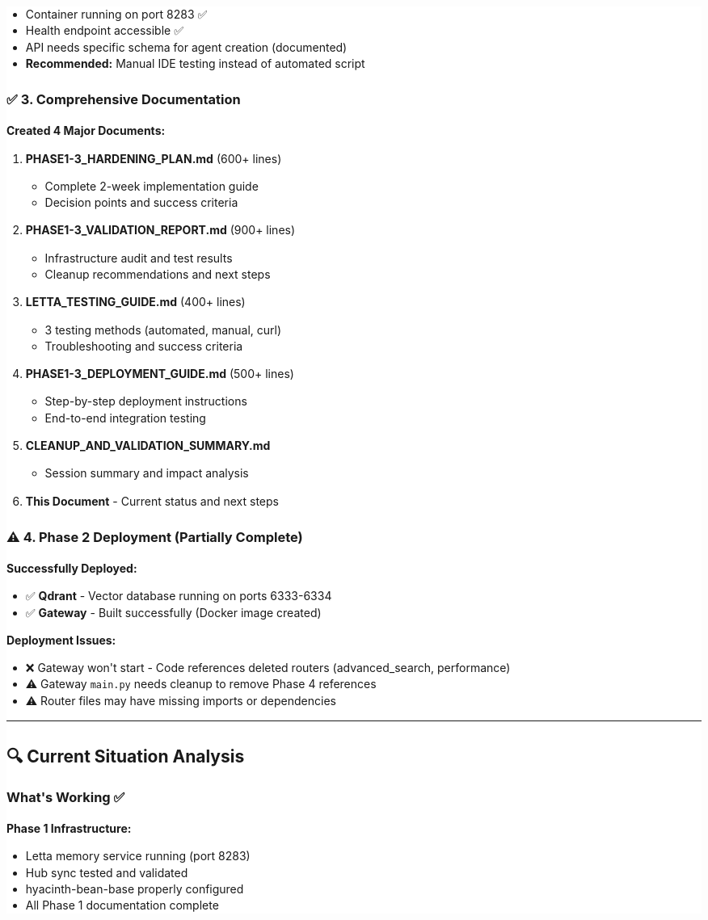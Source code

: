 - Container running on port 8283 ✅
- Health endpoint accessible ✅
- API needs specific schema for agent creation (documented)
- **Recommended:** Manual IDE testing instead of automated script

### ✅ 3. Comprehensive Documentation

**Created 4 Major Documents:**

1. **PHASE1-3_HARDENING_PLAN.md** (600+ lines)
   - Complete 2-week implementation guide
   - Decision points and success criteria

2. **PHASE1-3_VALIDATION_REPORT.md** (900+ lines)
   - Infrastructure audit and test results
   - Cleanup recommendations and next steps

3. **LETTA_TESTING_GUIDE.md** (400+ lines)
   - 3 testing methods (automated, manual, curl)
   - Troubleshooting and success criteria

4. **PHASE1-3_DEPLOYMENT_GUIDE.md** (500+ lines)
   - Step-by-step deployment instructions
   - End-to-end integration testing

5. **CLEANUP_AND_VALIDATION_SUMMARY.md**
   - Session summary and impact analysis

6. **This Document** - Current status and next steps

### ⚠️ 4. Phase 2 Deployment (Partially Complete)

**Successfully Deployed:**

- ✅ **Qdrant** - Vector database running on ports 6333-6334
- ✅ **Gateway** - Built successfully (Docker image created)

**Deployment Issues:**

- ❌ Gateway won't start - Code references deleted routers (advanced_search, performance)
- ⚠️ Gateway `main.py` needs cleanup to remove Phase 4 references
- ⚠️ Router files may have missing imports or dependencies

---

## 🔍 Current Situation Analysis

### What's Working ✅

**Phase 1 Infrastructure:**

- Letta memory service running (port 8283)
- Hub sync tested and validated
- hyacinth-bean-base properly configured
- All Phase 1 documentation complete

